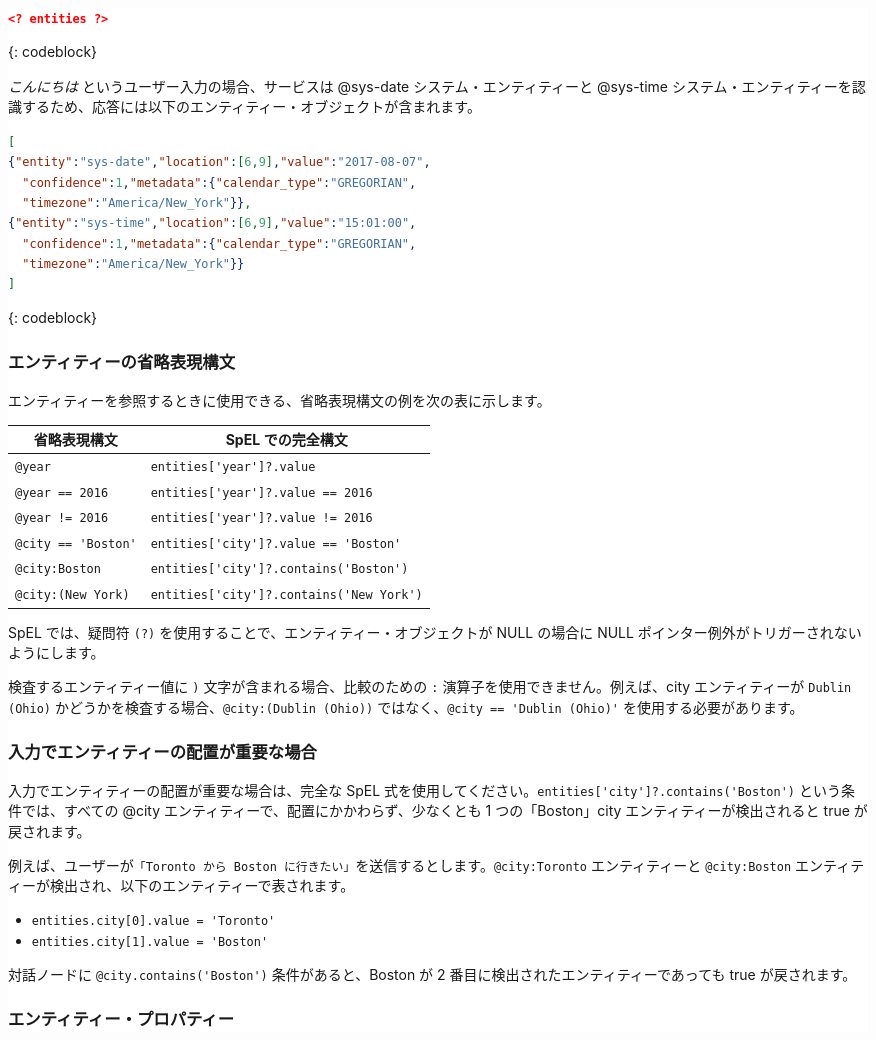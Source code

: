```json
<? entities ?>
```
{: codeblock}

*こんにちは* というユーザー入力の場合、サービスは @sys-date システム・エンティティーと @sys-time システム・エンティティーを認識するため、応答には以下のエンティティー・オブジェクトが含まれます。

```json
[
{"entity":"sys-date","location":[6,9],"value":"2017-08-07",
  "confidence":1,"metadata":{"calendar_type":"GREGORIAN",
  "timezone":"America/New_York"}},
{"entity":"sys-time","location":[6,9],"value":"15:01:00",
  "confidence":1,"metadata":{"calendar_type":"GREGORIAN",
  "timezone":"America/New_York"}}
]
```
{: codeblock}

### エンティティーの省略表現構文

エンティティーを参照するときに使用できる、省略表現構文の例を次の表に示します。

| 省略表現構文    | SpEL での完全構文                      |
|---------------------|------------------------------------------|
| `@year`             | `entities['year']?.value`                |
| `@year == 2016`     | `entities['year']?.value == 2016`        |
| `@year != 2016`     | `entities['year']?.value != 2016`        |
| `@city == 'Boston'` | `entities['city']?.value == 'Boston'`    |
| `@city:Boston`      | `entities['city']?.contains('Boston')`   |
| `@city:(New York)`  | `entities['city']?.contains('New York')` |

SpEL では、疑問符 `(?)` を使用することで、エンティティー・オブジェクトが NULL の場合に NULL ポインター例外がトリガーされないようにします。

検査するエンティティー値に `)` 文字が含まれる場合、比較のための `:` 演算子を使用できません。例えば、city エンティティーが `Dublin (Ohio)` かどうかを検査する場合、`@city:(Dublin (Ohio))` ではなく、`@city == 'Dublin (Ohio)'` を使用する必要があります。

### 入力でエンティティーの配置が重要な場合

入力でエンティティーの配置が重要な場合は、完全な SpEL 式を使用してください。`entities['city']?.contains('Boston')` という条件では、すべての @city エンティティーで、配置にかかわらず、少なくとも 1 つの「Boston」city エンティティーが検出されると true が戻されます。

例えば、ユーザーが`「Toronto から Boston に行きたい」`を送信するとします。`@city:Toronto` エンティティーと `@city:Boston` エンティティーが検出され、以下のエンティティーで表されます。

- `entities.city[0].value = 'Toronto'`
- `entities.city[1].value = 'Boston'`

対話ノードに `@city.contains('Boston')` 条件があると、Boston が 2 番目に検出されたエンティティーであっても true が戻されます。

### エンティティー・プロパティー
